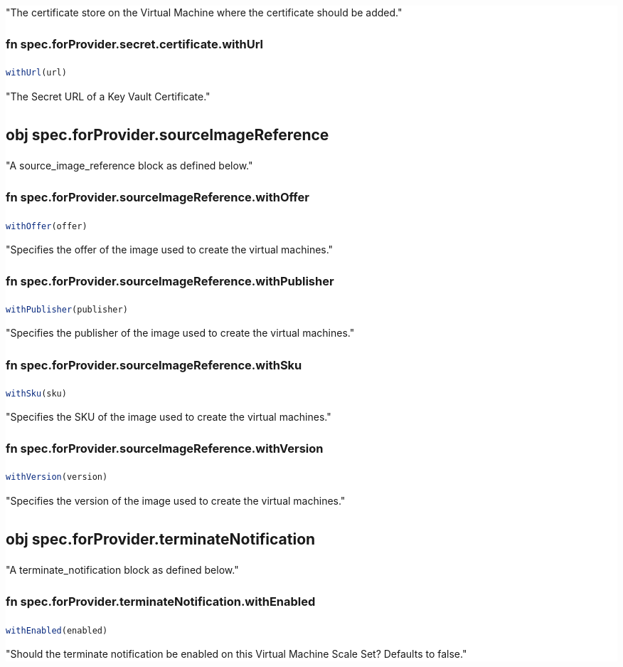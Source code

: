 "The certificate store on the Virtual Machine where the certificate should be added."

### fn spec.forProvider.secret.certificate.withUrl

```ts
withUrl(url)
```

"The Secret URL of a Key Vault Certificate."

## obj spec.forProvider.sourceImageReference

"A source_image_reference block as defined below."

### fn spec.forProvider.sourceImageReference.withOffer

```ts
withOffer(offer)
```

"Specifies the offer of the image used to create the virtual machines."

### fn spec.forProvider.sourceImageReference.withPublisher

```ts
withPublisher(publisher)
```

"Specifies the publisher of the image used to create the virtual machines."

### fn spec.forProvider.sourceImageReference.withSku

```ts
withSku(sku)
```

"Specifies the SKU of the image used to create the virtual machines."

### fn spec.forProvider.sourceImageReference.withVersion

```ts
withVersion(version)
```

"Specifies the version of the image used to create the virtual machines."

## obj spec.forProvider.terminateNotification

"A terminate_notification block as defined below."

### fn spec.forProvider.terminateNotification.withEnabled

```ts
withEnabled(enabled)
```

"Should the terminate notification be enabled on this Virtual Machine Scale Set? Defaults to false."
